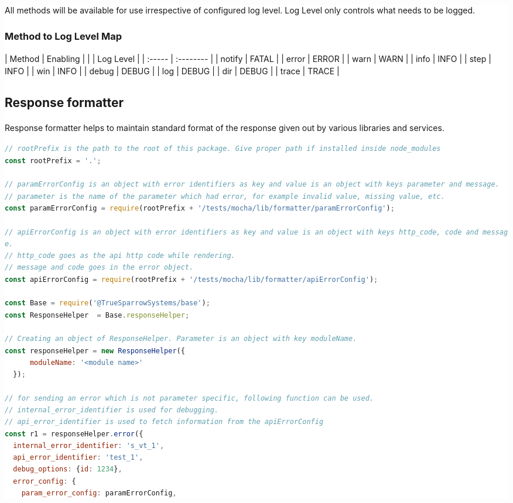 All methods will be available for use irrespective of configured log level.
Log Level only controls what needs to be logged.

### Method to Log Level Map
| Method | Enabling  |
|        | Log Level |
| :----- | :-------- |
| notify | FATAL     |
| error  | ERROR     |
| warn   | WARN      |
| info   | INFO      |
| step   | INFO      |
| win    | INFO      |
| debug  | DEBUG     |
| log    | DEBUG     |
| dir    | DEBUG     |
| trace  | TRACE     |

## Response formatter
Response formatter helps to maintain standard format of the response given out by various libraries and services.

```js
// rootPrefix is the path to the root of this package. Give proper path if installed inside node_modules
const rootPrefix = '.';

// paramErrorConfig is an object with error identifiers as key and value is an object with keys parameter and message.
// parameter is the name of the parameter which had error, for example invalid value, missing value, etc.
const paramErrorConfig = require(rootPrefix + '/tests/mocha/lib/formatter/paramErrorConfig');

// apiErrorConfig is an object with error identifiers as key and value is an object with keys http_code, code and message.
// http_code goes as the api http code while rendering.
// message and code goes in the error object.
const apiErrorConfig = require(rootPrefix + '/tests/mocha/lib/formatter/apiErrorConfig');

const Base = require('@TrueSparrowSystems/base');
const ResponseHelper  = Base.responseHelper;

// Creating an object of ResponseHelper. Parameter is an object with key moduleName.
const responseHelper = new ResponseHelper({
      moduleName: '<module name>'
  });
    
// for sending an error which is not parameter specific, following function can be used.
// internal_error_identifier is used for debugging.
// api_error_identifier is used to fetch information from the apiErrorConfig
const r1 = responseHelper.error({
  internal_error_identifier: 's_vt_1', 
  api_error_identifier: 'test_1',
  debug_options: {id: 1234},
  error_config: {
    param_error_config: paramErrorConfig,
```